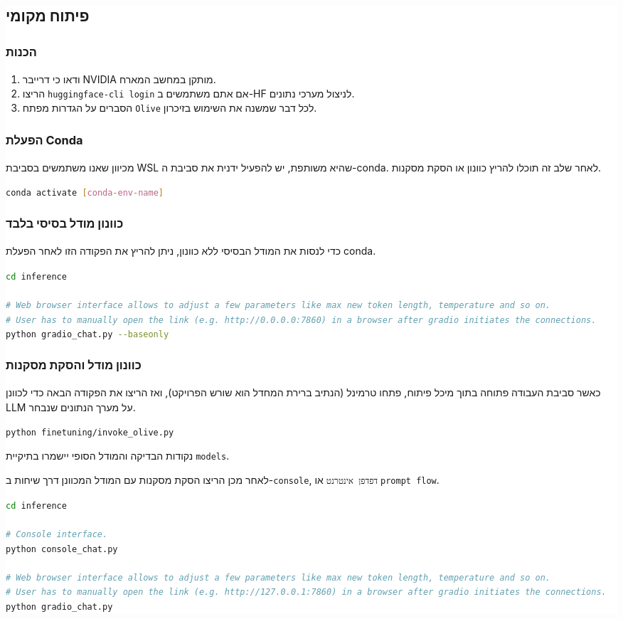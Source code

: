## פיתוח מקומי
### הכנות

1. ודאו כי דרייבר NVIDIA מותקן במחשב המארח.
2. הריצו `huggingface-cli login` אם אתם משתמשים ב-HF לניצול מערכי נתונים.
3. הסברים על הגדרות מפתח `Olive` לכל דבר שמשנה את השימוש בזיכרון.

### הפעלת Conda
מכיוון שאנו משתמשים בסביבת WSL שהיא משותפת, יש להפעיל ידנית את סביבת ה-conda. לאחר שלב זה תוכלו להריץ כוונון או הסקת מסקנות.

```bash
conda activate [conda-env-name] 
```

### כוונון מודל בסיסי בלבד
כדי לנסות את המודל הבסיסי ללא כוונון, ניתן להריץ את הפקודה הזו לאחר הפעלת conda.

```bash
cd inference

# Web browser interface allows to adjust a few parameters like max new token length, temperature and so on.
# User has to manually open the link (e.g. http://0.0.0.0:7860) in a browser after gradio initiates the connections.
python gradio_chat.py --baseonly
```

### כוונון מודל והסקת מסקנות

כאשר סביבת העבודה פתוחה בתוך מיכל פיתוח, פתחו טרמינל (הנתיב ברירת המחדל הוא שורש הפרויקט), ואז הריצו את הפקודה הבאה כדי לכוונן LLM על מערך הנתונים שנבחר.

```bash
python finetuning/invoke_olive.py 
```

נקודות הבדיקה והמודל הסופי יישמרו בתיקיית `models`.

לאחר מכן הריצו הסקת מסקנות עם המודל המכוונן דרך שיחות ב-`console`, `דפדפן אינטרנט` או `prompt flow`.

```bash
cd inference

# Console interface.
python console_chat.py

# Web browser interface allows to adjust a few parameters like max new token length, temperature and so on.
# User has to manually open the link (e.g. http://127.0.0.1:7860) in a browser after gradio initiates the connections.
python gradio_chat.py
```
